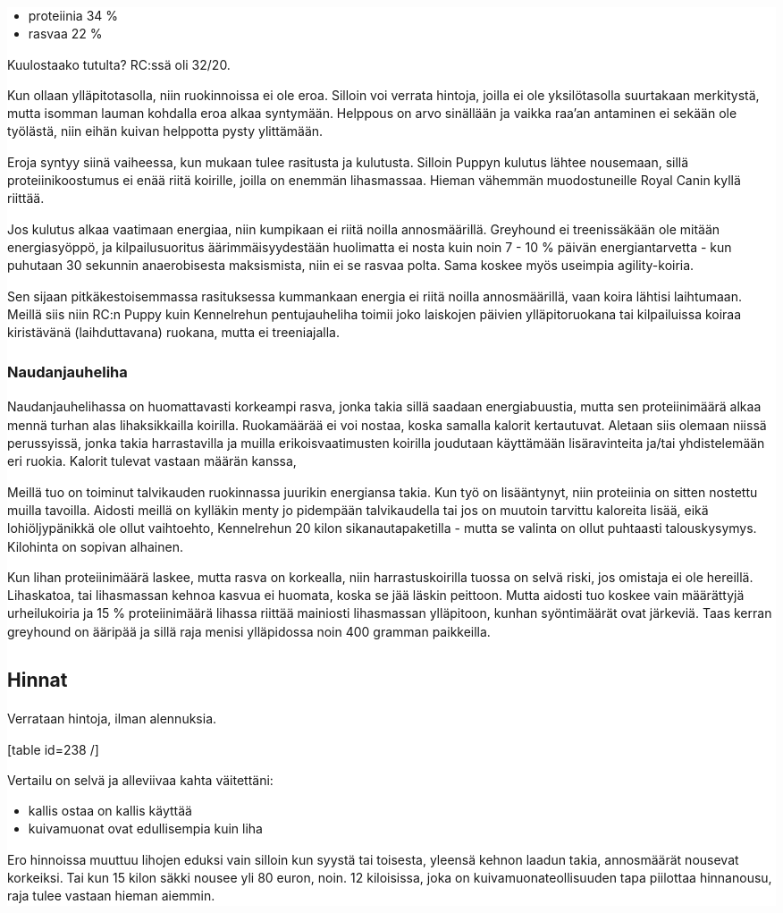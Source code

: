 - proteiinia 34 %
- rasvaa 22 %

Kuulostaako tutulta? RC:ssä oli 32/20.

Kun ollaan ylläpitotasolla, niin ruokinnoissa ei ole eroa. Silloin voi verrata hintoja, joilla ei ole yksilötasolla suurtakaan merkitystä, mutta isomman lauman kohdalla eroa alkaa syntymään. Helppous on arvo sinällään ja vaikka raa’an antaminen ei sekään ole työlästä, niin eihän kuivan helppotta pysty ylittämään.

Eroja syntyy siinä vaiheessa, kun mukaan tulee rasitusta ja kulutusta. Silloin Puppyn kulutus lähtee nousemaan, sillä proteiinikoostumus ei enää riitä koirille, joilla on enemmän lihasmassaa. Hieman vähemmän muodostuneille Royal Canin kyllä riittää.

Jos kulutus alkaa vaatimaan energiaa, niin kumpikaan ei riitä noilla annosmäärillä. Greyhound ei treenissäkään ole mitään energiasyöppö, ja kilpailusuoritus äärimmäisyydestään huolimatta ei nosta kuin noin 7 - 10 % päivän energiantarvetta - kun puhutaan 30 sekunnin anaerobisesta maksismista, niin ei se rasvaa polta. Sama koskee myös useimpia agility-koiria.

Sen sijaan pitkäkestoisemmassa rasituksessa kummankaan energia ei riitä noilla annosmäärillä, vaan koira lähtisi laihtumaan. Meillä siis niin RC:n Puppy kuin Kennelrehun pentujauheliha toimii joko laiskojen päivien ylläpitoruokana tai kilpailuissa koiraa kiristävänä (laihduttavana) ruokana, mutta ei treeniajalla.

### Naudanjauheliha

Naudanjauhelihassa on huomattavasti korkeampi rasva, jonka takia sillä saadaan energiabuustia, mutta sen proteiinimäärä alkaa mennä turhan alas lihaksikkailla koirilla. Ruokamäärää ei voi nostaa, koska samalla kalorit kertautuvat. Aletaan siis olemaan niissä perussyissä, jonka takia harrastavilla ja muilla erikoisvaatimusten koirilla joudutaan käyttämään lisäravinteita ja/tai yhdistelemään eri ruokia. Kalorit tulevat vastaan määrän kanssa,

Meillä tuo on toiminut talvikauden ruokinnassa juurikin energiansa takia. Kun työ on lisääntynyt, niin proteiinia on sitten nostettu muilla tavoilla. Aidosti meillä on kylläkin menty jo pidempään talvikaudella tai jos on muutoin tarvittu kaloreita lisää, eikä lohiöljypänikkä ole ollut vaihtoehto, Kennelrehun 20 kilon sikanautapaketilla - mutta se valinta on ollut puhtaasti talouskysymys. Kilohinta on sopivan alhainen.

Kun lihan proteiinimäärä laskee, mutta rasva on korkealla, niin harrastuskoirilla tuossa on selvä riski, jos omistaja ei ole hereillä. Lihaskatoa, tai lihasmassan kehnoa kasvua ei huomata, koska se jää läskin peittoon. Mutta aidosti tuo koskee vain määrättyjä urheilukoiria ja 15 % proteiinimäärä lihassa riittää mainiosti lihasmassan ylläpitoon, kunhan syöntimäärät ovat järkeviä. Taas kerran greyhound on ääripää ja sillä raja menisi ylläpidossa noin 400 gramman paikkeilla.

## Hinnat

Verrataan hintoja, ilman alennuksia.

\[table id=238 /\]

Vertailu on selvä ja alleviivaa kahta väitettäni:

- kallis ostaa on kallis käyttää
- kuivamuonat ovat edullisempia kuin liha

Ero hinnoissa muuttuu lihojen eduksi vain silloin kun syystä tai toisesta, yleensä kehnon laadun takia, annosmäärät nousevat korkeiksi. Tai kun 15 kilon säkki nousee yli 80 euron, noin. 12 kiloisissa, joka on kuivamuonateollisuuden tapa piilottaa hinnanousu, raja tulee vastaan hieman aiemmin.
